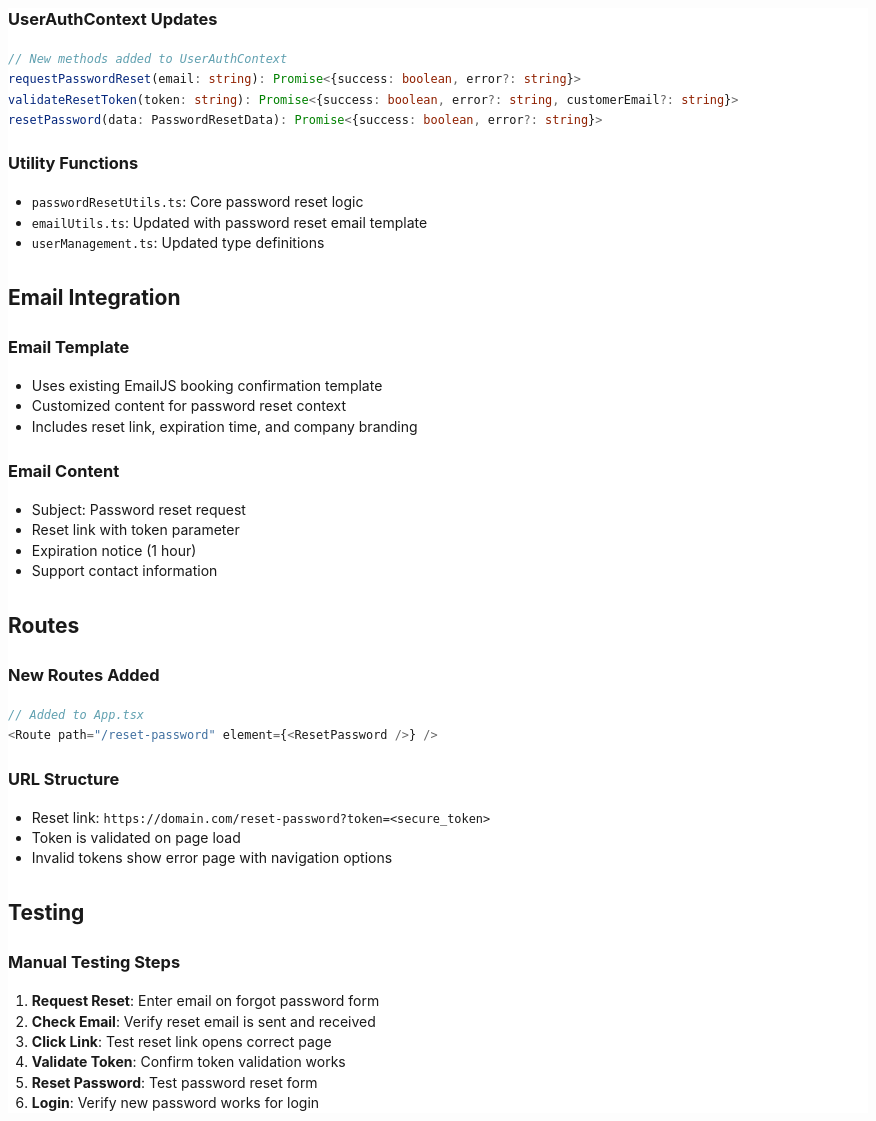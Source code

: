 ### UserAuthContext Updates
```typescript
// New methods added to UserAuthContext
requestPasswordReset(email: string): Promise<{success: boolean, error?: string}>
validateResetToken(token: string): Promise<{success: boolean, error?: string, customerEmail?: string}>
resetPassword(data: PasswordResetData): Promise<{success: boolean, error?: string}>
```

### Utility Functions
- `passwordResetUtils.ts`: Core password reset logic
- `emailUtils.ts`: Updated with password reset email template
- `userManagement.ts`: Updated type definitions

## Email Integration

### Email Template
- Uses existing EmailJS booking confirmation template
- Customized content for password reset context
- Includes reset link, expiration time, and company branding

### Email Content
- Subject: Password reset request
- Reset link with token parameter
- Expiration notice (1 hour)
- Support contact information

## Routes

### New Routes Added
```typescript
// Added to App.tsx
<Route path="/reset-password" element={<ResetPassword />} />
```

### URL Structure
- Reset link: `https://domain.com/reset-password?token=<secure_token>`
- Token is validated on page load
- Invalid tokens show error page with navigation options

## Testing

### Manual Testing Steps
1. **Request Reset**: Enter email on forgot password form
2. **Check Email**: Verify reset email is sent and received
3. **Click Link**: Test reset link opens correct page
4. **Validate Token**: Confirm token validation works
5. **Reset Password**: Test password reset form
6. **Login**: Verify new password works for login
